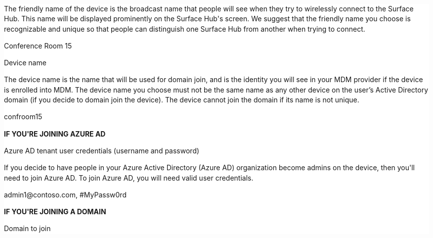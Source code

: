 <p>The friendly name of the device is the broadcast name that people will see when they try to wirelessly connect to the Surface Hub. This name will be displayed prominently on the Surface Hub's screen.
We suggest that the friendly name you choose is recognizable and unique so that people can distinguish one Surface Hub from another when trying to connect.</p>
</td>
<td>
<p>Conference Room 15</p>
</td>
<td>
<p></p>
</td>
</tr>
<tr>
<td>
<p>Device name</p>
</td>
<td>
<p>The device name is the name that will be used for domain join, and is the identity you will see in your MDM provider if the device is enrolled into MDM.
The device name you choose must not be the same name as any other device on the user’s Active Directory domain (if you decide to domain join the device). The device cannot join the domain if its name is not unique.
</p>
</td>
<td>
<p>confroom15</p>
</td>
<td>
<p></p>
</td>
</tr>
<tr>
<td colspan="4">
<p><b>IF YOU'RE JOINING AZURE AD</b></p>
</td>
</tr>
<tr>
<td>
<p>Azure AD tenant user credentials (username and password)</p>
</td>
<td>
<p>If you decide to have people in your Azure Active Directory (Azure AD) organization become admins on the device, then you'll need to join Azure AD.
To join Azure AD, you will need valid user credentials.</p>
</td>
<td>
<p>admin1@contoso.com, #MyPassw0rd</p>
</td>
<td>
<p></p>
</td>
</tr>
<tr>
<td colspan="4">
<p><b>IF YOU'RE JOINING A DOMAIN</b></p>
</td>
</tr>
<tr>
<td>
<p>Domain to join</p>
</td>
<td>